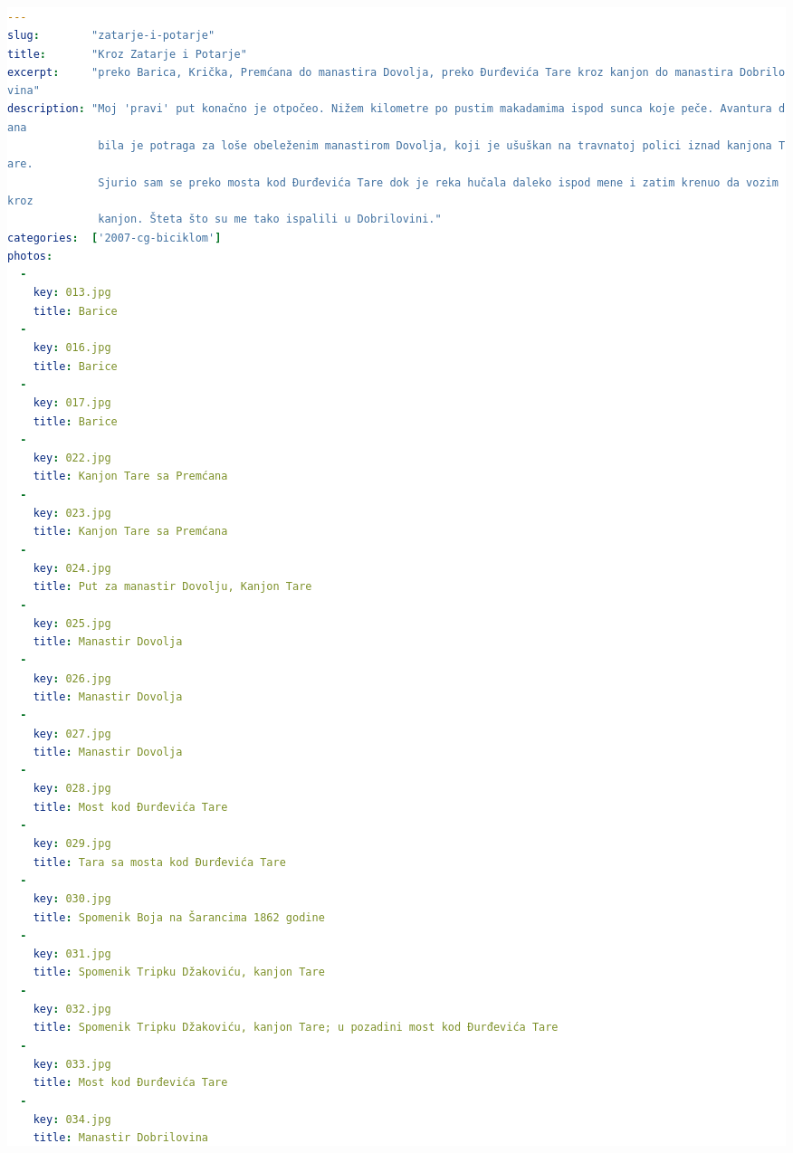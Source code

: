 ```yaml
---
slug:        "zatarje-i-potarje"
title:       "Kroz Zatarje i Potarje"
excerpt:     "preko Barica, Krička, Premćana do manastira Dovolja, preko Đurđevića Tare kroz kanjon do manastira Dobrilovina"
description: "Moj 'pravi' put konačno je otpočeo. Nižem kilometre po pustim makadamima ispod sunca koje peče. Avantura dana
              bila je potraga za loše obeleženim manastirom Dovolja, koji je ušuškan na travnatoj polici iznad kanjona Tare.
              Sjurio sam se preko mosta kod Đurđevića Tare dok je reka hučala daleko ispod mene i zatim krenuo da vozim kroz
              kanjon. Šteta što su me tako ispalili u Dobrilovini."
categories:  ['2007-cg-biciklom']
photos:
  -
    key: 013.jpg
    title: Barice
  -
    key: 016.jpg
    title: Barice
  -
    key: 017.jpg
    title: Barice
  -
    key: 022.jpg
    title: Kanjon Tare sa Premćana
  -
    key: 023.jpg
    title: Kanjon Tare sa Premćana
  -
    key: 024.jpg
    title: Put za manastir Dovolju, Kanjon Tare
  -
    key: 025.jpg
    title: Manastir Dovolja
  -
    key: 026.jpg
    title: Manastir Dovolja
  -
    key: 027.jpg
    title: Manastir Dovolja
  -
    key: 028.jpg
    title: Most kod Đurđevića Tare
  -
    key: 029.jpg
    title: Tara sa mosta kod Đurđevića Tare
  -
    key: 030.jpg
    title: Spomenik Boja na Šarancima 1862 godine
  -
    key: 031.jpg
    title: Spomenik Tripku Džakoviću, kanjon Tare
  -
    key: 032.jpg
    title: Spomenik Tripku Džakoviću, kanjon Tare; u pozadini most kod Đurđevića Tare
  -
    key: 033.jpg
    title: Most kod Đurđevića Tare
  -
    key: 034.jpg
    title: Manastir Dobrilovina

```